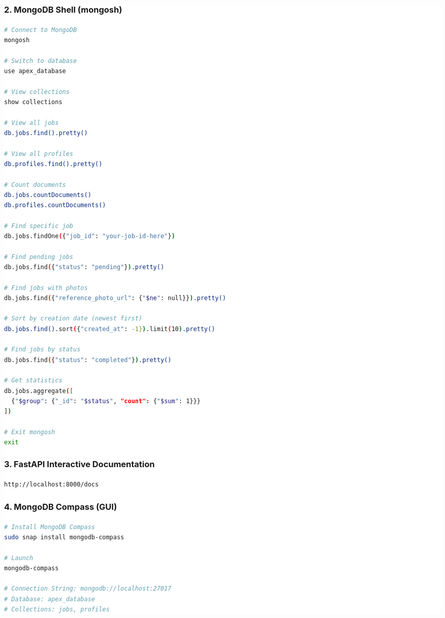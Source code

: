 ### **2. MongoDB Shell (mongosh)**
```bash
# Connect to MongoDB
mongosh

# Switch to database
use apex_database

# View collections
show collections

# View all jobs
db.jobs.find().pretty()

# View all profiles
db.profiles.find().pretty()

# Count documents
db.jobs.countDocuments()
db.profiles.countDocuments()

# Find specific job
db.jobs.findOne({"job_id": "your-job-id-here"})

# Find pending jobs
db.jobs.find({"status": "pending"}).pretty()

# Find jobs with photos
db.jobs.find({"reference_photo_url": {"$ne": null}}).pretty()

# Sort by creation date (newest first)
db.jobs.find().sort({"created_at": -1}).limit(10).pretty()

# Find jobs by status
db.jobs.find({"status": "completed"}).pretty()

# Get statistics
db.jobs.aggregate([
  {"$group": {"_id": "$status", "count": {"$sum": 1}}}
])

# Exit mongosh
exit
```

### **3. FastAPI Interactive Documentation**
```
http://localhost:8000/docs
```

### **4. MongoDB Compass (GUI)**
```bash
# Install MongoDB Compass
sudo snap install mongodb-compass

# Launch
mongodb-compass

# Connection String: mongodb://localhost:27017
# Database: apex_database
# Collections: jobs, profiles
```
